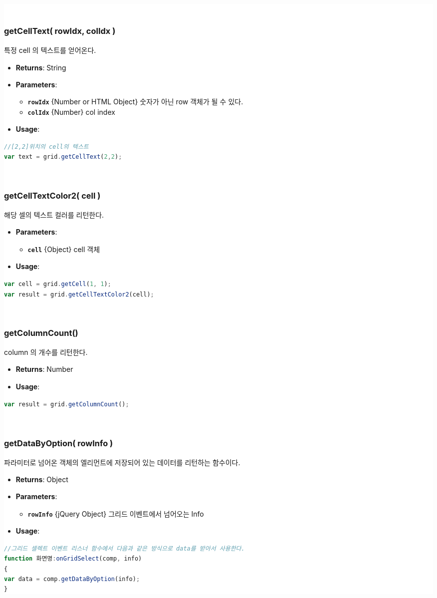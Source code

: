 <br/>

### getCellText( rowIdx, colIdx )

특정 cell 의 텍스트를 얻어온다.

* **Returns**: String

* **Parameters**: 
	* **`rowIdx`** {Number or HTML Object} 숫자가 아닌 row 객체가 될 수 있다.
	* **`colIdx`** {Number} col index

* **Usage**: 
```js
//[2,2]위치의 cell의 텍스트
var text = grid.getCellText(2,2);
```

<br/>

### getCellTextColor2( cell )

해당 셀의 텍스트 컬러를 리턴한다.

* **Parameters**: 
	* **`cell`** {Object} cell 객체

* **Usage**: 
```js
var cell = grid.getCell(1, 1);
var result = grid.getCellTextColor2(cell);
```

<br/>

### getColumnCount()

column 의 개수를 리턴한다.

* **Returns**: Number

* **Usage**: 
```js
var result = grid.getColumnCount();
```

<br/>

### getDataByOption( rowInfo )

파라미터로 넘어온 객체의 엘리먼트에 저장되어 있는 데이터를 리턴하는 함수이다.

* **Returns**: Object

* **Parameters**: 
	* **`rowInfo`** {jQuery Object} 그리드 이벤트에서 넘어오는 Info

* **Usage**: 
```js
//그리드 셀렉트 이벤트 리스너 함수에서 다음과 같은 방식으로 data를 받아서 사용한다.
function 화면명:onGridSelect(comp, info)
{
var data = comp.getDataByOption(info);
}
```
